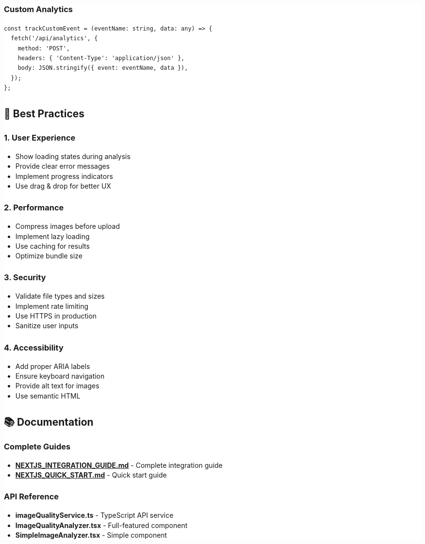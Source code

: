 ### Custom Analytics
```tsx
const trackCustomEvent = (eventName: string, data: any) => {
  fetch('/api/analytics', {
    method: 'POST',
    headers: { 'Content-Type': 'application/json' },
    body: JSON.stringify({ event: eventName, data }),
  });
};
```

## 🎯 Best Practices

### 1. User Experience
- Show loading states during analysis
- Provide clear error messages
- Implement progress indicators
- Use drag & drop for better UX

### 2. Performance
- Compress images before upload
- Implement lazy loading
- Use caching for results
- Optimize bundle size

### 3. Security
- Validate file types and sizes
- Implement rate limiting
- Use HTTPS in production
- Sanitize user inputs

### 4. Accessibility
- Add proper ARIA labels
- Ensure keyboard navigation
- Provide alt text for images
- Use semantic HTML

## 📚 Documentation

### Complete Guides
- **[NEXTJS_INTEGRATION_GUIDE.md](NEXTJS_INTEGRATION_GUIDE.md)** - Complete integration guide
- **[NEXTJS_QUICK_START.md](NEXTJS_QUICK_START.md)** - Quick start guide

### API Reference
- **imageQualityService.ts** - TypeScript API service
- **ImageQualityAnalyzer.tsx** - Full-featured component
- **SimpleImageAnalyzer.tsx** - Simple component
